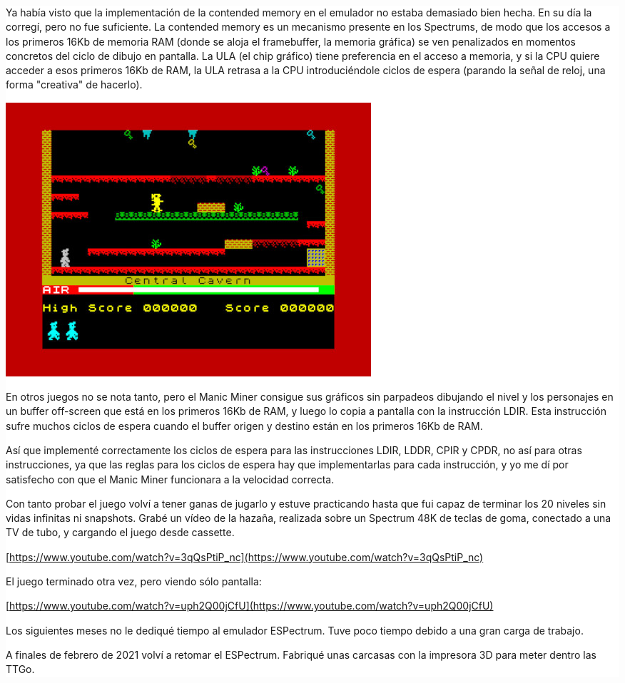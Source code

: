 Ya había visto que la implementación de la contended memory en el emulador no estaba demasiado bien hecha. En su día la corregí, pero no fue suficiente. La contended memory es un mecanismo presente en los Spectrums, de modo que los accesos a los primeros 16Kb de memoria RAM (donde se aloja el framebuffer, la memoria gráfica) se ven penalizados en momentos concretos del ciclo de dibujo en pantalla. La ULA (el chip gráfico) tiene preferencia en el acceso a memoria, y si la CPU quiere acceder a esos primeros 16Kb de RAM, la ULA retrasa a la CPU introduciéndole ciclos de espera (parando la señal de reloj, una forma "creativa" de hacerlo).

![manicminer](../img/manicminer.jpg)

En otros juegos no se nota tanto, pero el Manic Miner consigue sus gráficos sin parpadeos dibujando el nivel y los personajes en un buffer off-screen que está en los primeros 16Kb de RAM, y luego lo copia a pantalla con la instrucción LDIR. Esta instrucción sufre muchos ciclos de espera cuando el buffer origen y destino están en los primeros 16Kb de RAM.

Así que implementé correctamente los ciclos de espera para las instrucciones LDIR, LDDR, CPIR y CPDR, no así para otras instrucciones, ya que las reglas para los ciclos de espera hay que implementarlas para cada instrucción, y yo me dí por satisfecho con que el Manic Miner funcionara a la velocidad correcta.

Con tanto probar el juego volví a tener ganas de jugarlo y estuve practicando hasta que fui capaz de terminar los 20 niveles sin vidas infinitas ni snapshots. Grabé un vídeo de la hazaña, realizada sobre un Spectrum 48K de teclas de goma, conectado a una TV de tubo, y cargando el juego desde cassette.

[https://www.youtube.com/watch?v=3qQsPtiP_nc](https://www.youtube.com/watch?v=3qQsPtiP_nc)

El juego terminado otra vez, pero viendo sólo pantalla:

[https://www.youtube.com/watch?v=uph2Q00jCfU](https://www.youtube.com/watch?v=uph2Q00jCfU)

Los siguientes meses no le dediqué tiempo al emulador ESPectrum. Tuve poco tiempo debido a una gran carga de trabajo.

A finales de febrero de 2021 volví a retomar el ESPectrum. Fabriqué unas carcasas con la impresora 3D para meter dentro las TTGo.

